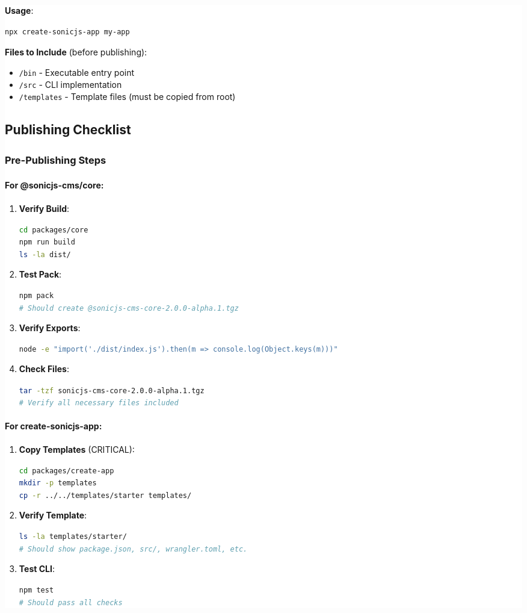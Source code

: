 **Usage**:
```bash
npx create-sonicjs-app my-app
```

**Files to Include** (before publishing):
- `/bin` - Executable entry point
- `/src` - CLI implementation
- `/templates` - Template files (must be copied from root)

## Publishing Checklist

### Pre-Publishing Steps

#### For @sonicjs-cms/core:

1. **Verify Build**:
   ```bash
   cd packages/core
   npm run build
   ls -la dist/
   ```

2. **Test Pack**:
   ```bash
   npm pack
   # Should create @sonicjs-cms-core-2.0.0-alpha.1.tgz
   ```

3. **Verify Exports**:
   ```bash
   node -e "import('./dist/index.js').then(m => console.log(Object.keys(m)))"
   ```

4. **Check Files**:
   ```bash
   tar -tzf sonicjs-cms-core-2.0.0-alpha.1.tgz
   # Verify all necessary files included
   ```

#### For create-sonicjs-app:

1. **Copy Templates** (CRITICAL):
   ```bash
   cd packages/create-app
   mkdir -p templates
   cp -r ../../templates/starter templates/
   ```

2. **Verify Template**:
   ```bash
   ls -la templates/starter/
   # Should show package.json, src/, wrangler.toml, etc.
   ```

3. **Test CLI**:
   ```bash
   npm test
   # Should pass all checks
   ```
